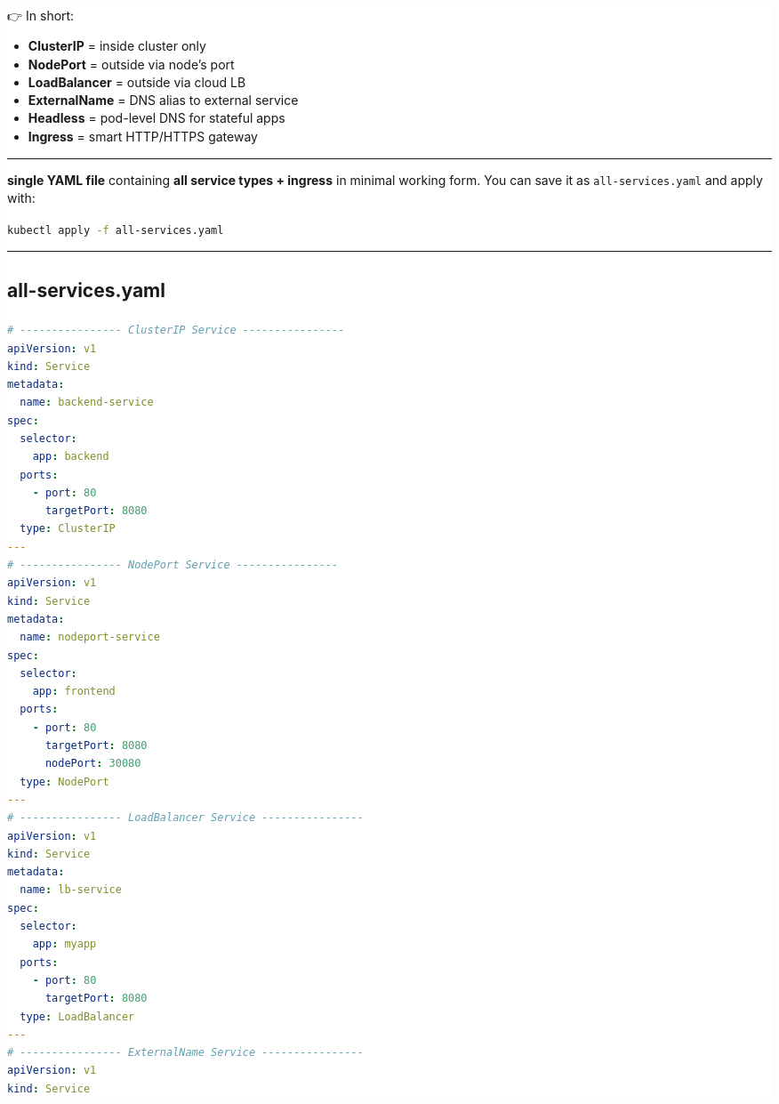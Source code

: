 👉 In short:

* **ClusterIP** = inside cluster only
* **NodePort** = outside via node’s port
* **LoadBalancer** = outside via cloud LB
* **ExternalName** = DNS alias to external service
* **Headless** = pod-level DNS for stateful apps
* **Ingress** = smart HTTP/HTTPS gateway

---

**single YAML file** containing **all service types + ingress** in minimal working form.
You can save it as `all-services.yaml` and apply with:

```bash
kubectl apply -f all-services.yaml
```

---

## **all-services.yaml**

```yaml
# ---------------- ClusterIP Service ----------------
apiVersion: v1
kind: Service
metadata:
  name: backend-service
spec:
  selector:
    app: backend
  ports:
    - port: 80
      targetPort: 8080
  type: ClusterIP
---
# ---------------- NodePort Service ----------------
apiVersion: v1
kind: Service
metadata:
  name: nodeport-service
spec:
  selector:
    app: frontend
  ports:
    - port: 80
      targetPort: 8080
      nodePort: 30080
  type: NodePort
---
# ---------------- LoadBalancer Service ----------------
apiVersion: v1
kind: Service
metadata:
  name: lb-service
spec:
  selector:
    app: myapp
  ports:
    - port: 80
      targetPort: 8080
  type: LoadBalancer
---
# ---------------- ExternalName Service ----------------
apiVersion: v1
kind: Service
```